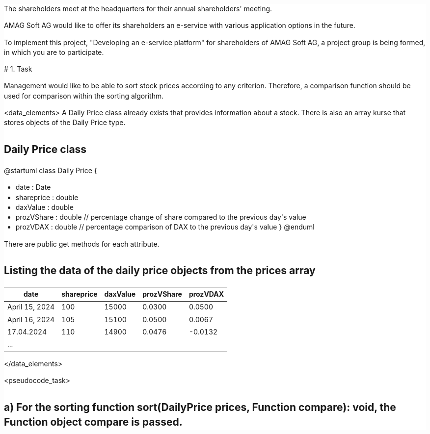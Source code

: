 The shareholders meet at the headquarters for their annual shareholders' meeting.

AMAG Soft AG would like to offer its shareholders an e-service with various application options in the future.

To implement this project, "Developing an e-service platform" for shareholders of AMAG Soft AG, a project group is being formed, in which you are to participate.
</scenario>

<problem>
# 1. Task

Management would like to be able to sort stock prices according to any criterion. Therefore, a comparison function should be used for comparison within the sorting algorithm.
</problem>

<data_elements>
A Daily Price class already exists that provides information about a stock. There is also an array kurse that stores objects of the Daily Price type.

## Daily Price class

@startuml
class Daily Price {
- date : Date
- shareprice : double
- daxValue : double
- prozVShare : double // percentage change of share compared to the previous day's value
- prozVDAX : double // percentage comparison of DAX to the previous day's value
}
@enduml

There are public get methods for each attribute.

## Listing the data of the daily price objects from the prices array

|date|shareprice|daxValue|prozVShare|prozVDAX|
|---|---|---|---|---|
|April 15, 2024|100|15000|0.0300|0.0500|
|April 16, 2024|105|15100|0.0500|0.0067|
|17.04.2024|110|14900|0.0476|-0.0132|
|...|||||
</data_elements>

<pseudocode_task>
## a) For the sorting function sort(DailyPrice prices, Function compare): void, the Function object compare is passed.
